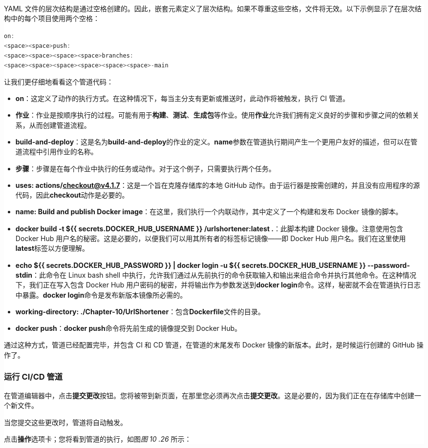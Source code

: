 YAML 文件的层次结构是通过空格创建的。因此，嵌套元素定义了层次结构。如果不尊重这些空格，文件将无效。以下示例显示了在层次结构中的每个项目使用两个空格：

```cs
on:
<space><space>push:
<space><space><space><space>branches:
<space><space><space><space><space><space>-main
```

让我们更仔细地看看这个管道代码：

+   **on**：这定义了动作的执行方式。在这种情况下，每当主分支有更新或推送时，此动作将被触发，执行 CI 管道。

+   **作业**：作业是按顺序执行的过程。可能有用于**构建**、**测试**、**生成包**等作业。使用**作业**允许我们拥有定义良好的步骤和步骤之间的依赖关系，从而创建管道流程。

+   **build-and-deploy**：这是名为**build-and-deploy**的作业的定义。**name**参数在管道执行期间产生一个更用户友好的描述，但可以在管道流程中引用作业的名称。

+   **步骤**：步骤是在每个作业中执行的任务或动作。对于这个例子，只需要执行两个任务。

+   **uses: actions/checkout@v4.1.7**：这是一个旨在克隆存储库的本地 GitHub 动作。由于运行器是按需创建的，并且没有应用程序的源代码，因此**checkout**动作是必要的。

+   **name: Build and publish Docker image**：在这里，我们执行一个内联动作，其中定义了一个构建和发布 Docker 镜像的脚本。

+   **docker build -t ${{ secrets.DOCKER_HUB_USERNAME }} /urlshortener:latest .**：此脚本构建 Docker 镜像。注意使用包含 Docker Hub 用户名的秘密。这是必要的，以便我们可以用其所有者的标签标记镜像——即 Docker Hub 用户名。我们在这里使用**latest**标签以方便理解。

+   **echo ${{ secrets.DOCKER_HUB_PASSWORD }} | docker login -u ${{ secrets.DOCKER_HUB_USERNAME }} --password-stdin**：此命令在 Linux bash shell 中执行，允许我们通过从先前执行的命令获取输入和输出来组合命令并执行其他命令。在这种情况下，我们正在写入包含 Docker Hub 用户密码的秘密，并将输出作为参数发送到**docker login**命令。这样，秘密就不会在管道执行日志中暴露。**docker login**命令是发布新版本镜像所必需的。

+   **working-directory: ./Chapter-10/UrlShortener**：包含**Dockerfile**文件的目录。

+   **docker push**：**docker push**命令将先前生成的镜像提交到 Docker Hub。

通过这种方式，管道已经配置完毕，并包含 CI 和 CD 管道，在管道的末尾发布 Docker 镜像的新版本。此时，是时候运行创建的 GitHub 操作了。

### 运行 CI/CD 管道

在管道编辑器中，点击**提交更改**按钮。您将被带到新页面，在那里您必须再次点击**提交更改**。这是必要的，因为我们正在在存储库中创建一个新文件。

当您提交这些更改时，管道将自动触发。

点击**操作**选项卡；您将看到管道的执行，如图*图 10* *.26* 所示：
